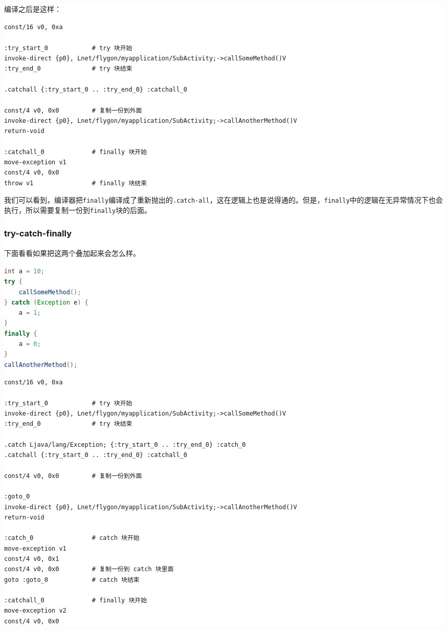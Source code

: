 编译之后是这样：

```
const/16 v0, 0xa

:try_start_0            # try 块开始
invoke-direct {p0}, Lnet/flygon/myapplication/SubActivity;->callSomeMethod()V
:try_end_0              # try 块结束

.catchall {:try_start_0 .. :try_end_0} :catchall_0

const/4 v0, 0x0         # 复制一份到外面
invoke-direct {p0}, Lnet/flygon/myapplication/SubActivity;->callAnotherMethod()V
return-void

:catchall_0             # finally 块开始
move-exception v1
const/4 v0, 0x0
throw v1                # finally 块结束
```

我们可以看到，编译器把`finally`编译成了重新抛出的`.catch-all`，这在逻辑上也是说得通的。但是，`finally`中的逻辑在无异常情况下也会执行，所以需要复制一份到`finally`块的后面。


### try-catch-finally

下面看看如果把这两个叠加起来会怎么样。

```java
int a = 10;
try {
    callSomeMethod();
} catch (Exception e) {
    a = 1;
}
finally {
    a = 0;
}
callAnotherMethod();
```

```
const/16 v0, 0xa

:try_start_0            # try 块开始
invoke-direct {p0}, Lnet/flygon/myapplication/SubActivity;->callSomeMethod()V
:try_end_0              # try 块结束

.catch Ljava/lang/Exception; {:try_start_0 .. :try_end_0} :catch_0
.catchall {:try_start_0 .. :try_end_0} :catchall_0

const/4 v0, 0x0         # 复制一份到外面

:goto_0
invoke-direct {p0}, Lnet/flygon/myapplication/SubActivity;->callAnotherMethod()V
return-void

:catch_0                # catch 块开始
move-exception v1
const/4 v0, 0x1
const/4 v0, 0x0         # 复制一份到 catch 块里面
goto :goto_0            # catch 块结束

:catchall_0             # finally 块开始
move-exception v2
const/4 v0, 0x0
```